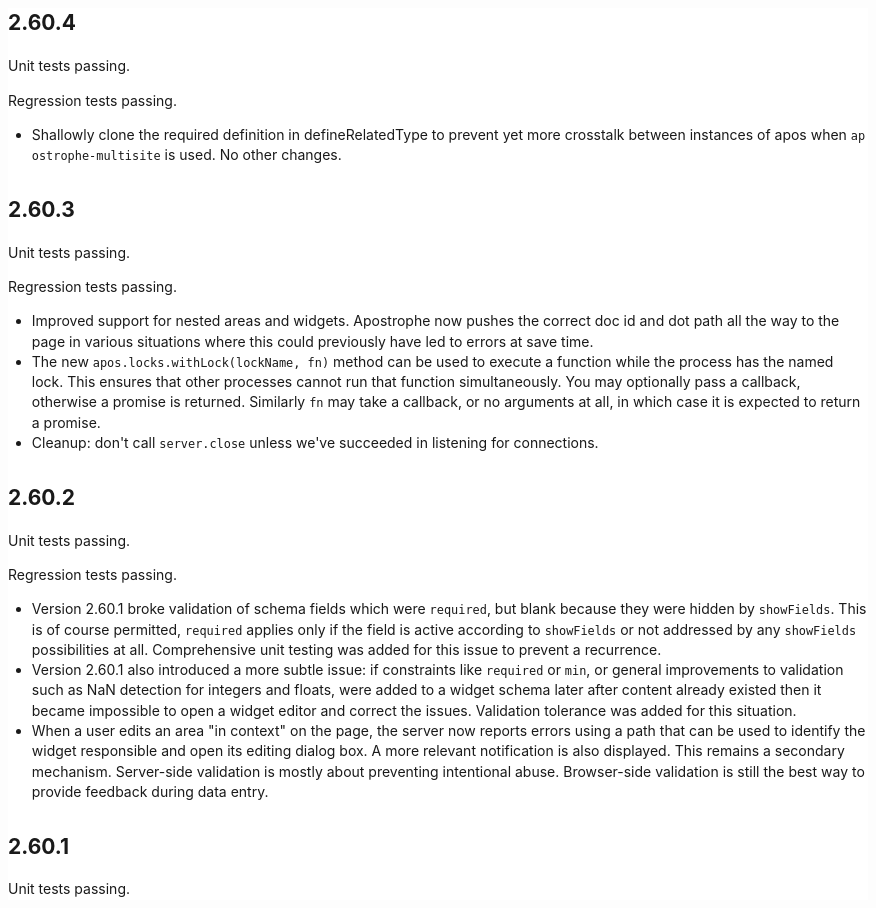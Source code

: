 ## 2.60.4

Unit tests passing.

Regression tests passing.

* Shallowly clone the required definition in defineRelatedType to prevent yet more crosstalk between instances of apos when `apostrophe-multisite` is used. No other changes.

## 2.60.3

Unit tests passing.

Regression tests passing.

* Improved support for nested areas and widgets. Apostrophe now pushes the correct doc id and dot path all the way to the page in various situations where this could previously have led to errors at save time.
* The new `apos.locks.withLock(lockName, fn)` method can be used to execute a function while the process has the named lock. This ensures that other processes cannot run that function simultaneously. You may optionally pass a callback, otherwise a promise is returned. Similarly `fn` may take a callback, or no arguments at all, in which case it is expected to return a promise.
* Cleanup: don't call `server.close` unless we've succeeded in listening for connections.

## 2.60.2

Unit tests passing.

Regression tests passing.

* Version 2.60.1 broke validation of schema fields which were
`required`, but blank because they were hidden by `showFields`.
This is of course permitted, `required` applies only if the field
is active according to `showFields` or not addressed by any
`showFields` possibilities at all. Comprehensive unit testing was
added for this issue to prevent a recurrence.
* Version 2.60.1 also introduced a more subtle issue: if constraints
like `required` or `min`, or general improvements to validation such
as NaN detection for integers and floats, were added to a widget schema later
after content already existed then it became impossible to open a widget
editor and correct the issues. Validation tolerance was added for this
situation.
* When a user edits an area "in context" on the page, the server now
reports errors using a path that can be used to identify the widget
responsible and open its editing dialog box. A more relevant notification
is also displayed. This remains a secondary mechanism. Server-side
validation is mostly about preventing intentional abuse. Browser-side
validation is still the best way to provide feedback during data entry.

## 2.60.1

Unit tests passing.
